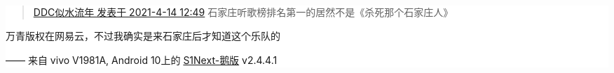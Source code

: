 
<blockquote><a href="httphttps://bbs.saraba1st.com/2b/forum.php?mod=redirect&amp;goto=findpost&amp;pid=50933729&amp;ptid=1998791" target="_blank">DDC似水流年 发表于 2021-4-14 12:49</a>
石家庄听歌榜排名第一的居然不是《杀死那个石家庄人》</blockquote>
万青版权在网易云，不过我确实是来石家庄后才知道这个乐队的

—— 来自 vivo V1981A, Android 10上的 [S1Next-鹅版](https://github.com/ykrank/S1-Next/releases) v2.4.4.1


                                              